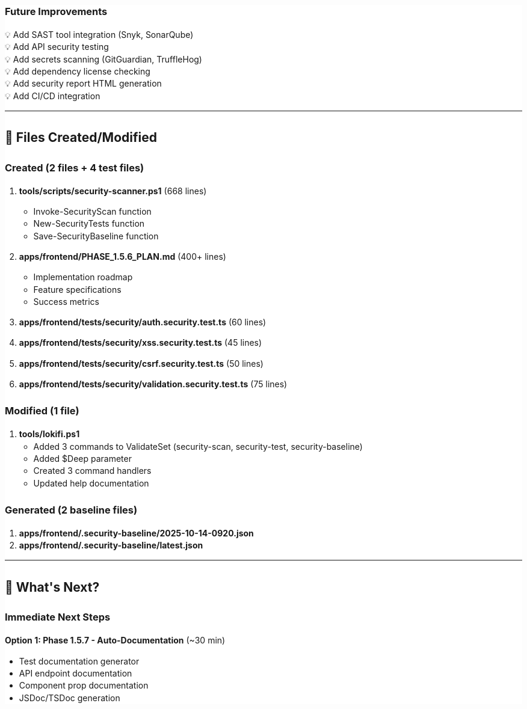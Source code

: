 ### Future Improvements
💡 Add SAST tool integration (Snyk, SonarQube)  
💡 Add API security testing  
💡 Add secrets scanning (GitGuardian, TruffleHog)  
💡 Add dependency license checking  
💡 Add security report HTML generation  
💡 Add CI/CD integration  

---

## 📁 Files Created/Modified

### Created (2 files + 4 test files)
1. **tools/scripts/security-scanner.ps1** (668 lines)
   - Invoke-SecurityScan function
   - New-SecurityTests function
   - Save-SecurityBaseline function

2. **apps/frontend/PHASE_1.5.6_PLAN.md** (400+ lines)
   - Implementation roadmap
   - Feature specifications
   - Success metrics

3. **apps/frontend/tests/security/auth.security.test.ts** (60 lines)
4. **apps/frontend/tests/security/xss.security.test.ts** (45 lines)
5. **apps/frontend/tests/security/csrf.security.test.ts** (50 lines)
6. **apps/frontend/tests/security/validation.security.test.ts** (75 lines)

### Modified (1 file)
1. **tools/lokifi.ps1**
   - Added 3 commands to ValidateSet (security-scan, security-test, security-baseline)
   - Added $Deep parameter
   - Created 3 command handlers
   - Updated help documentation

### Generated (2 baseline files)
1. **apps/frontend/.security-baseline/2025-10-14-0920.json**
2. **apps/frontend/.security-baseline/latest.json**

---

## 🚀 What's Next?

### Immediate Next Steps

**Option 1: Phase 1.5.7 - Auto-Documentation** (~30 min)
- Test documentation generator
- API endpoint documentation
- Component prop documentation
- JSDoc/TSDoc generation
